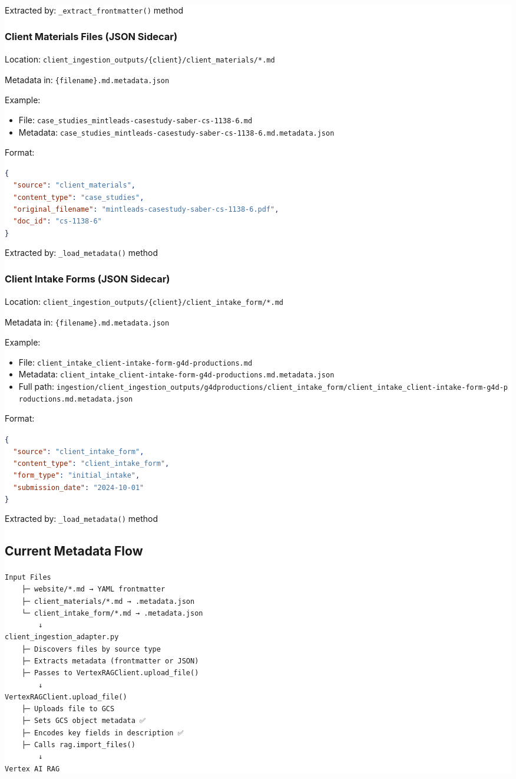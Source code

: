 Extracted by: `_extract_frontmatter()` method

### Client Materials Files (JSON Sidecar)

Location: `client_ingestion_outputs/{client}/client_materials/*.md`

Metadata in: `{filename}.md.metadata.json`

Example:
- File: `case_studies_mintleads-casestudy-saber-cs-1138-6.md`
- Metadata: `case_studies_mintleads-casestudy-saber-cs-1138-6.md.metadata.json`

Format:
```json
{
  "source": "client_materials",
  "content_type": "case_studies",
  "original_filename": "mintleads-casestudy-saber-cs-1138-6.pdf",
  "doc_id": "cs-1138-6"
}
```

Extracted by: `_load_metadata()` method

### Client Intake Forms (JSON Sidecar)

Location: `client_ingestion_outputs/{client}/client_intake_form/*.md`

Metadata in: `{filename}.md.metadata.json`

Example:
- File: `client_intake_client-intake-form-g4d-productions.md`
- Metadata: `client_intake_client-intake-form-g4d-productions.md.metadata.json`
- Full path: `ingestion/client_ingestion_outputs/g4dproductions/client_intake_form/client_intake_client-intake-form-g4d-productions.md.metadata.json`

Format:
```json
{
  "source": "client_intake_form",
  "content_type": "client_intake_form",
  "form_type": "initial_intake",
  "submission_date": "2024-10-01"
}
```

Extracted by: `_load_metadata()` method

## Current Metadata Flow

```
Input Files
    ├─ website/*.md → YAML frontmatter
    ├─ client_materials/*.md → .metadata.json
    └─ client_intake_form/*.md → .metadata.json
        ↓
client_ingestion_adapter.py 
    ├─ Discovers files by source type
    ├─ Extracts metadata (frontmatter or JSON)
    ├─ Passes to VertexRAGClient.upload_file()
        ↓
VertexRAGClient.upload_file()
    ├─ Uploads file to GCS
    ├─ Sets GCS object metadata ✅
    ├─ Encodes key fields in description ✅
    ├─ Calls rag.import_files()
        ↓
Vertex AI RAG
```